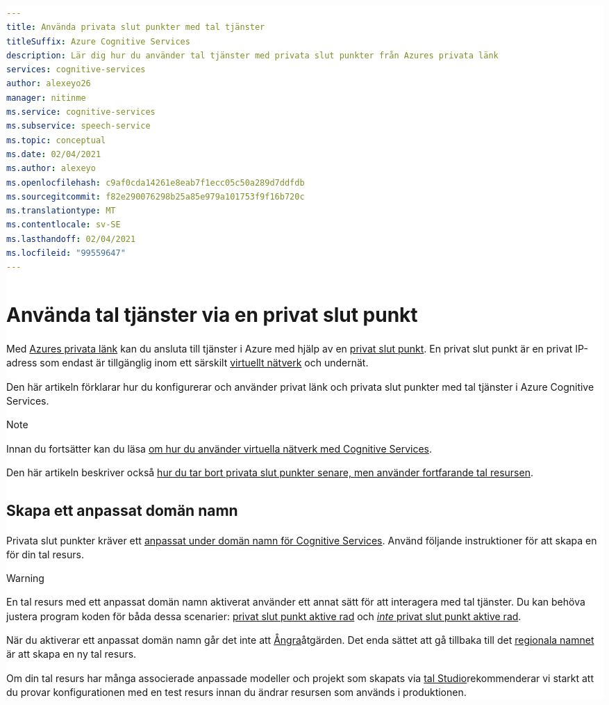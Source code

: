 ```yaml
---
title: Använda privata slut punkter med tal tjänster
titleSuffix: Azure Cognitive Services
description: Lär dig hur du använder tal tjänster med privata slut punkter från Azures privata länk
services: cognitive-services
author: alexeyo26
manager: nitinme
ms.service: cognitive-services
ms.subservice: speech-service
ms.topic: conceptual
ms.date: 02/04/2021
ms.author: alexeyo
ms.openlocfilehash: c9af0cda14261e8eab7f1ecc05c50a289d7ddfdb
ms.sourcegitcommit: f82e290076298b25a85e979a101753f9f16b720c
ms.translationtype: MT
ms.contentlocale: sv-SE
ms.lasthandoff: 02/04/2021
ms.locfileid: "99559647"
---
```

# <a name="use-speech-services-through-a-private-endpoint"></a>Använda tal tjänster via en privat slut punkt

Med [Azures privata länk](../../private-link/private-link-overview.md) kan du ansluta till tjänster i Azure med hjälp av en [privat slut punkt](../../private-link/private-endpoint-overview.md). En privat slut punkt är en privat IP-adress som endast är tillgänglig inom ett särskilt [virtuellt nätverk](../../virtual-network/virtual-networks-overview.md) och undernät.

Den här artikeln förklarar hur du konfigurerar och använder privat länk och privata slut punkter med tal tjänster i Azure Cognitive Services.

> [!NOTE]
> Innan du fortsätter kan du läsa [om hur du använder virtuella nätverk med Cognitive Services](../cognitive-services-virtual-networks.md).

Den här artikeln beskriver också [hur du tar bort privata slut punkter senare, men använder fortfarande tal resursen](#use-a-speech-resource-with-a-custom-domain-name-and-without-private-endpoints).

## <a name="create-a-custom-domain-name"></a>Skapa ett anpassat domän namn

Privata slut punkter kräver ett [anpassat under domän namn för Cognitive Services](../cognitive-services-custom-subdomains.md). Använd följande instruktioner för att skapa en för din tal resurs.

> [!WARNING]
> En tal resurs med ett anpassat domän namn aktiverat använder ett annat sätt för att interagera med tal tjänster. Du kan behöva justera program koden för båda dessa scenarier: [privat slut punkt aktive rad](#use-a-speech-resource-with-a-custom-domain-name-and-a-private-endpoint-enabled) och [ *inte* privat slut punkt aktive rad](#use-a-speech-resource-with-a-custom-domain-name-and-without-private-endpoints).
>
> När du aktiverar ett anpassat domän namn går det inte att [Ångra](../cognitive-services-custom-subdomains.md#can-i-change-a-custom-domain-name)åtgärden. Det enda sättet att gå tillbaka till det [regionala namnet](../cognitive-services-custom-subdomains.md#is-there-a-list-of-regional-endpoints) är att skapa en ny tal resurs.
>
> Om din tal resurs har många associerade anpassade modeller och projekt som skapats via [tal Studio](https://speech.microsoft.com/)rekommenderar vi starkt att du provar konfigurationen med en test resurs innan du ändrar resursen som används i produktionen.
